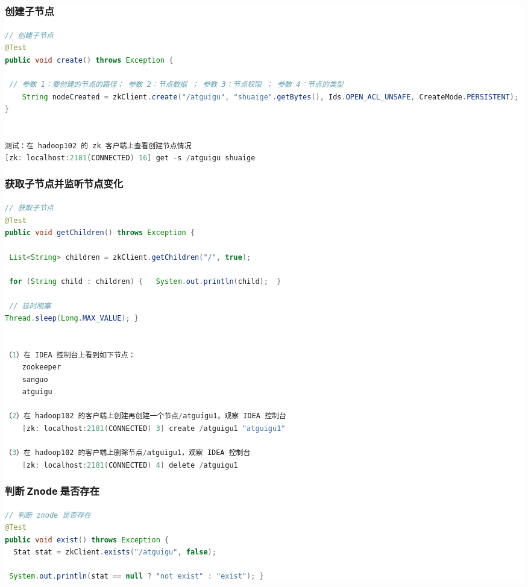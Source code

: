 

### 创建子节点 

~~~java
// 创建子节点
@Test
public void create() throws Exception { 
 
 // 参数 1：要创建的节点的路径； 参数 2：节点数据 ； 参数 3：节点权限 ； 参数 4：节点的类型 
    String nodeCreated = zkClient.create("/atguigu", "shuaige".getBytes(), Ids.OPEN_ACL_UNSAFE, CreateMode.PERSISTENT); }


测试：在 hadoop102 的 zk 客户端上查看创建节点情况 
[zk: localhost:2181(CONNECTED) 16] get -s /atguigu shuaige 
~~~





### 获取子节点并监听节点变化 

~~~java
// 获取子节点 
@Test
public void getChildren() throws Exception { 
 
 List<String> children = zkClient.getChildren("/", true); 
 
 for (String child : children) {   System.out.println(child);  } 
 
 // 延时阻塞 
Thread.sleep(Long.MAX_VALUE); } 


（1）在 IDEA 控制台上看到如下节点： 
    zookeeper
    sanguo
    atguigu 
    
（2）在 hadoop102 的客户端上创建再创建一个节点/atguigu1，观察 IDEA 控制台
    [zk: localhost:2181(CONNECTED) 3] create /atguigu1 "atguigu1"
    
（3）在 hadoop102 的客户端上删除节点/atguigu1，观察 IDEA 控制台 
    [zk: localhost:2181(CONNECTED) 4] delete /atguigu1 
~~~



### 判断 Znode 是否存在 



~~~java
// 判断 znode 是否存在 
@Test 
public void exist() throws Exception { 
  Stat stat = zkClient.exists("/atguigu", false); 
 
 System.out.println(stat == null ? "not exist" : "exist"); }
~~~
